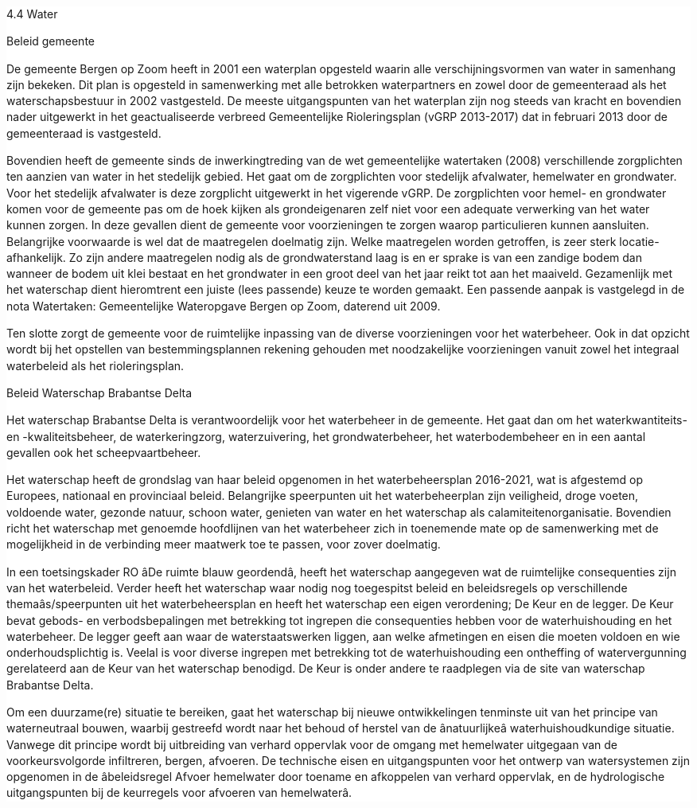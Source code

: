 4\.4 Water

Beleid gemeente

De gemeente Bergen op Zoom heeft in 2001 een waterplan opgesteld waarin alle verschijningsvormen van water in samenhang zijn bekeken. Dit plan is opgesteld in samenwerking met alle betrokken waterpartners en zowel door de gemeenteraad als het waterschapsbestuur in 2002 vastgesteld. De meeste uitgangspunten van het waterplan zijn nog steeds van kracht en bovendien nader uitgewerkt in het geactualiseerde verbreed Gemeentelijke Rioleringsplan (vGRP 2013\-2017\) dat in februari 2013 door de gemeenteraad is vastgesteld.

Bovendien heeft de gemeente sinds de inwerkingtreding van de wet gemeentelijke watertaken (2008\) verschillende zorgplichten ten aanzien van water in het stedelijk gebied. Het gaat om de zorgplichten voor stedelijk afvalwater, hemelwater en grondwater. Voor het stedelijk afvalwater is deze zorgplicht uitgewerkt in het vigerende vGRP. De zorgplichten voor hemel\- en grondwater komen voor de gemeente pas om de hoek kijken als grondeigenaren zelf niet voor een adequate verwerking van het water kunnen zorgen. In deze gevallen dient de gemeente voor voorzieningen te zorgen waarop particulieren kunnen aansluiten. Belangrijke voorwaarde is wel dat de maatregelen doelmatig zijn. Welke maatregelen worden getroffen, is zeer sterk locatie\-afhankelijk. Zo zijn andere maatregelen nodig als de grondwaterstand laag is en er sprake is van een zandige bodem dan wanneer de bodem uit klei bestaat en het grondwater in een groot deel van het jaar reikt tot aan het maaiveld. Gezamenlijk met het waterschap dient hieromtrent een juiste (lees passende) keuze te worden gemaakt. Een passende aanpak is vastgelegd in de nota Watertaken: Gemeentelijke Wateropgave Bergen op Zoom, daterend uit 2009\.

Ten slotte zorgt de gemeente voor de ruimtelijke inpassing van de diverse voorzieningen voor het waterbeheer. Ook in dat opzicht wordt bij het opstellen van bestemmingsplannen rekening gehouden met noodzakelijke voorzieningen vanuit zowel het integraal waterbeleid als het rioleringsplan.

Beleid Waterschap Brabantse Delta

Het waterschap Brabantse Delta is verantwoordelijk voor het waterbeheer in de gemeente. Het gaat dan om het waterkwantiteits\- en \-kwaliteitsbeheer, de waterkeringzorg, waterzuivering, het grondwaterbeheer, het waterbodembeheer en in een aantal gevallen ook het scheepvaartbeheer.

Het waterschap heeft de grondslag van haar beleid opgenomen in het waterbeheersplan 2016\-2021, wat is afgestemd op Europees, nationaal en provinciaal beleid. Belangrijke speerpunten uit het waterbeheerplan zijn veiligheid, droge voeten, voldoende water, gezonde natuur, schoon water, genieten van water en het waterschap als calamiteitenorganisatie. Bovendien richt het waterschap met genoemde hoofdlijnen van het waterbeheer zich in toenemende mate op de samenwerking met de mogelijkheid in de verbinding meer maatwerk toe te passen, voor zover doelmatig.

In een toetsingskader RO âDe ruimte blauw geordendâ, heeft het waterschap aangegeven wat de ruimtelijke consequenties zijn van het waterbeleid. Verder heeft het waterschap waar nodig nog toegespitst beleid en beleidsregels op verschillende themaâs/speerpunten uit het waterbeheersplan en heeft het waterschap een eigen verordening; De Keur en de legger. De Keur bevat gebods\- en verbodsbepalingen met betrekking tot ingrepen die consequenties hebben voor de waterhuishouding en het waterbeheer. De legger geeft aan waar de waterstaatswerken liggen, aan welke afmetingen en eisen die moeten voldoen en wie onderhoudsplichtig is. Veelal is voor diverse ingrepen met betrekking tot de waterhuishouding een ontheffing of watervergunning gerelateerd aan de Keur van het waterschap benodigd. De Keur is onder andere te raadplegen via de site van waterschap Brabantse Delta.

Om een duurzame(re) situatie te bereiken, gaat het waterschap bij nieuwe ontwikkelingen tenminste uit van het principe van waterneutraal bouwen, waarbij gestreefd wordt naar het behoud of herstel van de ânatuurlijkeâ waterhuishoudkundige situatie. Vanwege dit principe wordt bij uitbreiding van verhard oppervlak voor de omgang met hemelwater uitgegaan van de voorkeursvolgorde infiltreren, bergen, afvoeren. De technische eisen en uitgangspunten voor het ontwerp van watersystemen zijn opgenomen in de âbeleidsregel Afvoer hemelwater door toename en afkoppelen van verhard oppervlak, en de hydrologische uitgangspunten bij de keurregels voor afvoeren van hemelwaterâ.

